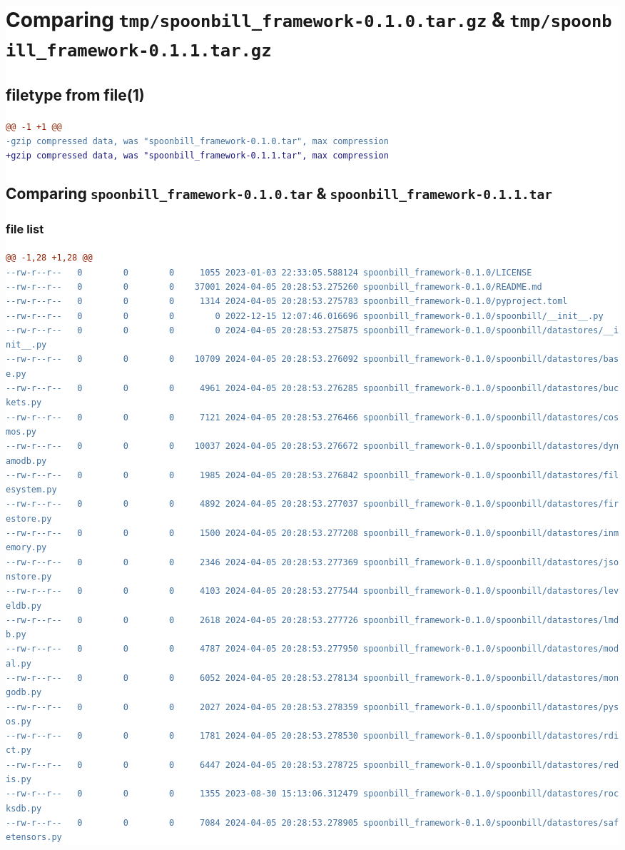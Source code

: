 # Comparing `tmp/spoonbill_framework-0.1.0.tar.gz` & `tmp/spoonbill_framework-0.1.1.tar.gz`

## filetype from file(1)

```diff
@@ -1 +1 @@
-gzip compressed data, was "spoonbill_framework-0.1.0.tar", max compression
+gzip compressed data, was "spoonbill_framework-0.1.1.tar", max compression
```

## Comparing `spoonbill_framework-0.1.0.tar` & `spoonbill_framework-0.1.1.tar`

### file list

```diff
@@ -1,28 +1,28 @@
--rw-r--r--   0        0        0     1055 2023-01-03 22:33:05.588124 spoonbill_framework-0.1.0/LICENSE
--rw-r--r--   0        0        0    37001 2024-04-05 20:28:53.275260 spoonbill_framework-0.1.0/README.md
--rw-r--r--   0        0        0     1314 2024-04-05 20:28:53.275783 spoonbill_framework-0.1.0/pyproject.toml
--rw-r--r--   0        0        0        0 2022-12-15 12:07:46.016696 spoonbill_framework-0.1.0/spoonbill/__init__.py
--rw-r--r--   0        0        0        0 2024-04-05 20:28:53.275875 spoonbill_framework-0.1.0/spoonbill/datastores/__init__.py
--rw-r--r--   0        0        0    10709 2024-04-05 20:28:53.276092 spoonbill_framework-0.1.0/spoonbill/datastores/base.py
--rw-r--r--   0        0        0     4961 2024-04-05 20:28:53.276285 spoonbill_framework-0.1.0/spoonbill/datastores/buckets.py
--rw-r--r--   0        0        0     7121 2024-04-05 20:28:53.276466 spoonbill_framework-0.1.0/spoonbill/datastores/cosmos.py
--rw-r--r--   0        0        0    10037 2024-04-05 20:28:53.276672 spoonbill_framework-0.1.0/spoonbill/datastores/dynamodb.py
--rw-r--r--   0        0        0     1985 2024-04-05 20:28:53.276842 spoonbill_framework-0.1.0/spoonbill/datastores/filesystem.py
--rw-r--r--   0        0        0     4892 2024-04-05 20:28:53.277037 spoonbill_framework-0.1.0/spoonbill/datastores/firestore.py
--rw-r--r--   0        0        0     1500 2024-04-05 20:28:53.277208 spoonbill_framework-0.1.0/spoonbill/datastores/inmemory.py
--rw-r--r--   0        0        0     2346 2024-04-05 20:28:53.277369 spoonbill_framework-0.1.0/spoonbill/datastores/jsonstore.py
--rw-r--r--   0        0        0     4103 2024-04-05 20:28:53.277544 spoonbill_framework-0.1.0/spoonbill/datastores/leveldb.py
--rw-r--r--   0        0        0     2618 2024-04-05 20:28:53.277726 spoonbill_framework-0.1.0/spoonbill/datastores/lmdb.py
--rw-r--r--   0        0        0     4787 2024-04-05 20:28:53.277950 spoonbill_framework-0.1.0/spoonbill/datastores/modal.py
--rw-r--r--   0        0        0     6052 2024-04-05 20:28:53.278134 spoonbill_framework-0.1.0/spoonbill/datastores/mongodb.py
--rw-r--r--   0        0        0     2027 2024-04-05 20:28:53.278359 spoonbill_framework-0.1.0/spoonbill/datastores/pysos.py
--rw-r--r--   0        0        0     1781 2024-04-05 20:28:53.278530 spoonbill_framework-0.1.0/spoonbill/datastores/rdict.py
--rw-r--r--   0        0        0     6447 2024-04-05 20:28:53.278725 spoonbill_framework-0.1.0/spoonbill/datastores/redis.py
--rw-r--r--   0        0        0     1355 2023-08-30 15:13:06.312479 spoonbill_framework-0.1.0/spoonbill/datastores/rocksdb.py
--rw-r--r--   0        0        0     7084 2024-04-05 20:28:53.278905 spoonbill_framework-0.1.0/spoonbill/datastores/safetensors.py
```